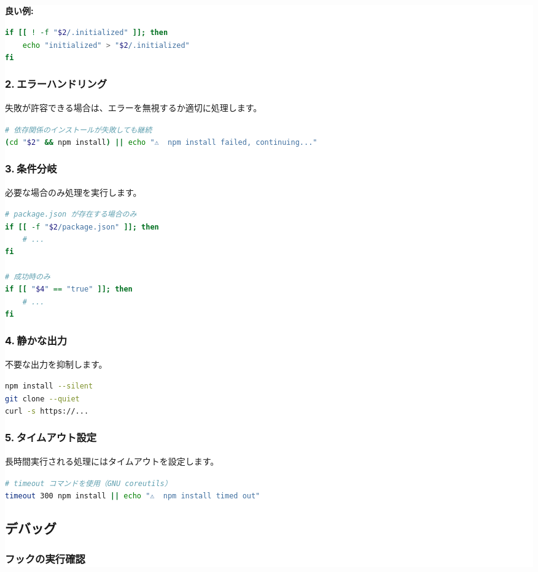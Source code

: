 **良い例:**
```bash
if [[ ! -f "$2/.initialized" ]]; then
    echo "initialized" > "$2/.initialized"
fi
```

### 2. エラーハンドリング

失敗が許容できる場合は、エラーを無視するか適切に処理します。

```bash
# 依存関係のインストールが失敗しても継続
(cd "$2" && npm install) || echo "⚠️  npm install failed, continuing..."
```

### 3. 条件分岐

必要な場合のみ処理を実行します。

```bash
# package.json が存在する場合のみ
if [[ -f "$2/package.json" ]]; then
    # ...
fi

# 成功時のみ
if [[ "$4" == "true" ]]; then
    # ...
fi
```

### 4. 静かな出力

不要な出力を抑制します。

```bash
npm install --silent
git clone --quiet
curl -s https://...
```

### 5. タイムアウト設定

長時間実行される処理にはタイムアウトを設定します。

```bash
# timeout コマンドを使用（GNU coreutils）
timeout 300 npm install || echo "⚠️  npm install timed out"
```

## デバッグ

### フックの実行確認
